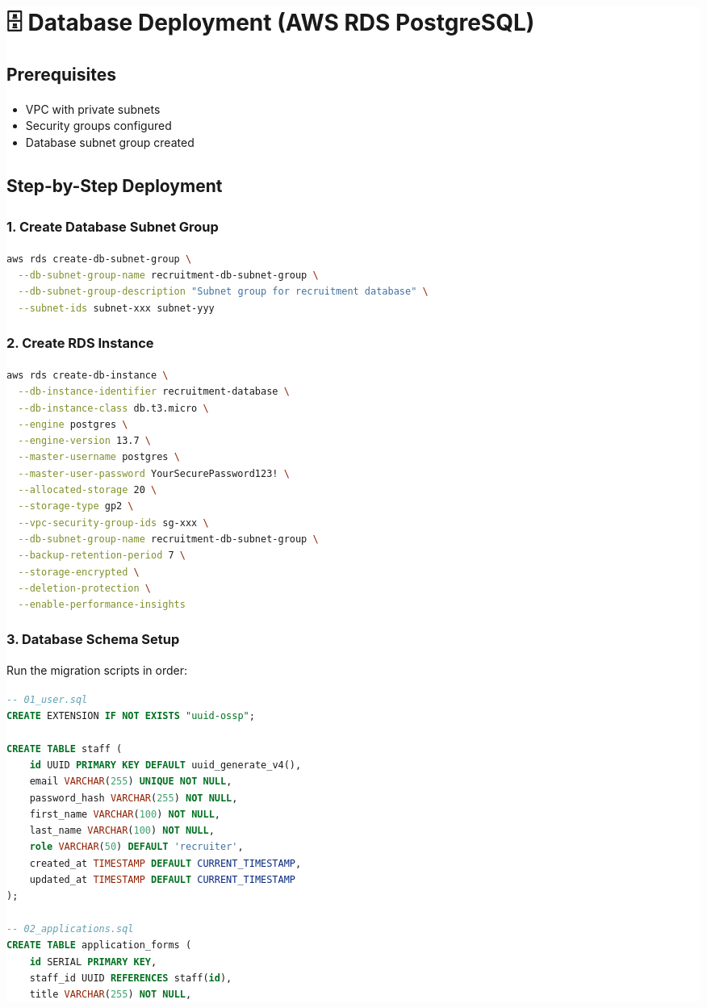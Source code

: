 
# 🗄️ Database Deployment (AWS RDS PostgreSQL)

## Prerequisites
- VPC with private subnets
- Security groups configured
- Database subnet group created

## Step-by-Step Deployment

### 1. Create Database Subnet Group

```bash
aws rds create-db-subnet-group \
  --db-subnet-group-name recruitment-db-subnet-group \
  --db-subnet-group-description "Subnet group for recruitment database" \
  --subnet-ids subnet-xxx subnet-yyy
```

### 2. Create RDS Instance

```bash
aws rds create-db-instance \
  --db-instance-identifier recruitment-database \
  --db-instance-class db.t3.micro \
  --engine postgres \
  --engine-version 13.7 \
  --master-username postgres \
  --master-user-password YourSecurePassword123! \
  --allocated-storage 20 \
  --storage-type gp2 \
  --vpc-security-group-ids sg-xxx \
  --db-subnet-group-name recruitment-db-subnet-group \
  --backup-retention-period 7 \
  --storage-encrypted \
  --deletion-protection \
  --enable-performance-insights
```

### 3. Database Schema Setup

Run the migration scripts in order:

```sql
-- 01_user.sql
CREATE EXTENSION IF NOT EXISTS "uuid-ossp";

CREATE TABLE staff (
    id UUID PRIMARY KEY DEFAULT uuid_generate_v4(),
    email VARCHAR(255) UNIQUE NOT NULL,
    password_hash VARCHAR(255) NOT NULL,
    first_name VARCHAR(100) NOT NULL,
    last_name VARCHAR(100) NOT NULL,
    role VARCHAR(50) DEFAULT 'recruiter',
    created_at TIMESTAMP DEFAULT CURRENT_TIMESTAMP,
    updated_at TIMESTAMP DEFAULT CURRENT_TIMESTAMP
);

-- 02_applications.sql
CREATE TABLE application_forms (
    id SERIAL PRIMARY KEY,
    staff_id UUID REFERENCES staff(id),
    title VARCHAR(255) NOT NULL,
```